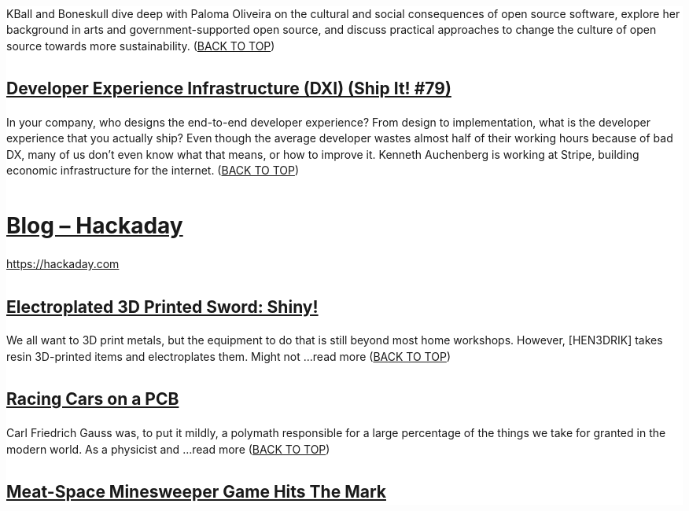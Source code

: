 
KBall and Boneskull dive deep with Paloma Oliveira on the cultural and social consequences of open source software, explore her background in arts and government-supported open source, and discuss practical approaches to change the culture of open source towards more sustainability.
 ([BACK TO TOP](#toc_b2be9455c36aad09e1e734818b3aa536))


<a name="cb1234a0f461d647c7d3408744f59baf" />

## [Developer Experience Infrastructure (DXI) (Ship It! #79)](https://changelog.com/shipit/79)


In your company, who designs the end-to-end developer experience? From design to implementation, what is the developer experience that you actually ship? Even though the average developer wastes almost half of their working hours because of bad DX, many of us don’t even know what that means, or how to improve it. Kenneth Auchenberg is working at Stripe, building economic infrastructure for the internet.
 ([BACK TO TOP](#toc_cb1234a0f461d647c7d3408744f59baf))



<a name="7227cc3b403fb7548db01f172934d4fa" />

# [Blog – Hackaday](https://hackaday.com)

https://hackaday.com



<a name="d3be28d3be0c56d75f829d6573d56dab" />

## [Electroplated 3D Printed Sword: Shiny!](https://hackaday.com/2022/11/24/electroplated-3d-printed-sword-shiny/)


We all want to 3D print metals, but the equipment to do that is still beyond most home workshops. However, [HEN3DRIK] takes resin 3D-printed items and electroplates them. Might not …read more
 ([BACK TO TOP](#toc_d3be28d3be0c56d75f829d6573d56dab))


<a name="36630e6b6f60df6ab465ee3c727f2977" />

## [Racing Cars on a PCB](https://hackaday.com/2022/11/24/racing-cars-on-a-pcb/)


Carl Friedrich Gauss was, to put it mildly, a polymath responsible for a large percentage of the things we take for granted in the modern world. As a physicist and …read more
 ([BACK TO TOP](#toc_36630e6b6f60df6ab465ee3c727f2977))


<a name="5f10d33f2e7b02edb585b037bd3d9dee" />

## [Meat-Space Minesweeper Game Hits The Mark](https://hackaday.com/2022/11/24/meat-space-minesweeper-game-hits-the-mark/)
